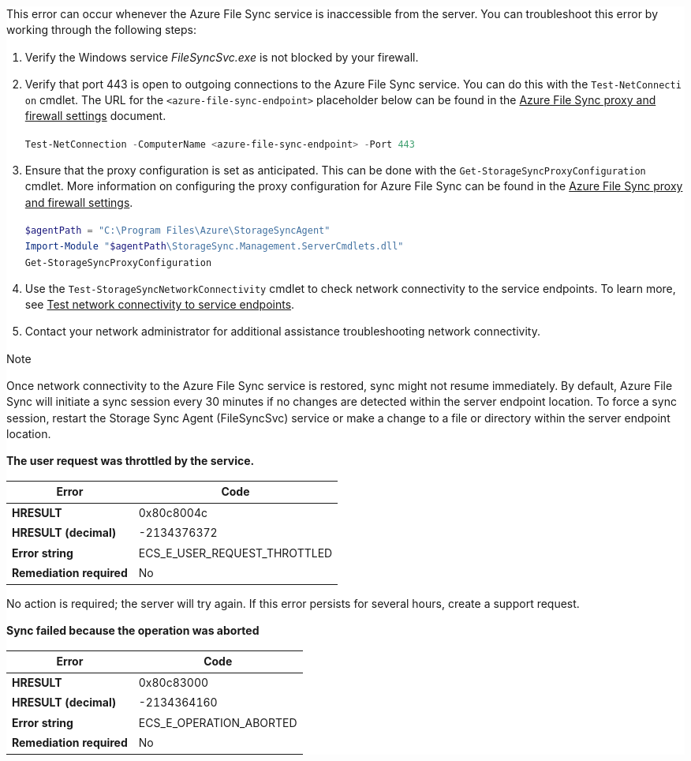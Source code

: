 This error can occur whenever the Azure File Sync service is inaccessible from the server. You can troubleshoot this error by working through the following steps:

1. Verify the Windows service *FileSyncSvc.exe* is not blocked by your firewall.

1. Verify that port 443 is open to outgoing connections to the Azure File Sync service. You can do this with the `Test-NetConnection` cmdlet. The URL for the `<azure-file-sync-endpoint>` placeholder below can be found in the [Azure File Sync proxy and firewall settings](/azure/storage/file-sync/file-sync-firewall-and-proxy#firewall) document.

    ```powershell
    Test-NetConnection -ComputerName <azure-file-sync-endpoint> -Port 443
    ```

1. Ensure that the proxy configuration is set as anticipated. This can be done with the `Get-StorageSyncProxyConfiguration` cmdlet. More information on configuring the proxy configuration for Azure File Sync can be found in the [Azure File Sync proxy and firewall settings](/azure/storage/file-sync/file-sync-firewall-and-proxy#firewall).

    ```powershell
    $agentPath = "C:\Program Files\Azure\StorageSyncAgent"
    Import-Module "$agentPath\StorageSync.Management.ServerCmdlets.dll"
    Get-StorageSyncProxyConfiguration
    ```

1. Use the `Test-StorageSyncNetworkConnectivity` cmdlet to check network connectivity to the service endpoints. To learn more, see [Test network connectivity to service endpoints](/azure/storage/file-sync/file-sync-firewall-and-proxy#test-network-connectivity-to-service-endpoints).

1. Contact your network administrator for additional assistance troubleshooting network connectivity.

> [!Note]  
> Once network connectivity to the Azure File Sync service is restored, sync might not resume immediately. By default, Azure File Sync will initiate a sync session every 30 minutes if no changes are detected within the server endpoint location. To force a sync session, restart the Storage Sync Agent (FileSyncSvc) service or make a change to a file or directory within the server endpoint location.

<a id="-2134376372"></a>**The user request was throttled by the service.**  

| Error | Code |
|-|-|
| **HRESULT** | 0x80c8004c |
| **HRESULT (decimal)** | -2134376372 |
| **Error string** | ECS_E_USER_REQUEST_THROTTLED |
| **Remediation required** | No |

No action is required; the server will try again. If this error persists for several hours, create a support request.

<a id="-2134364160"></a>**Sync failed because the operation was aborted**  

| Error | Code |
|-|-|
| **HRESULT** | 0x80c83000 |
| **HRESULT (decimal)** | -2134364160 |
| **Error string** | ECS_E_OPERATION_ABORTED |
| **Remediation required** | No |
